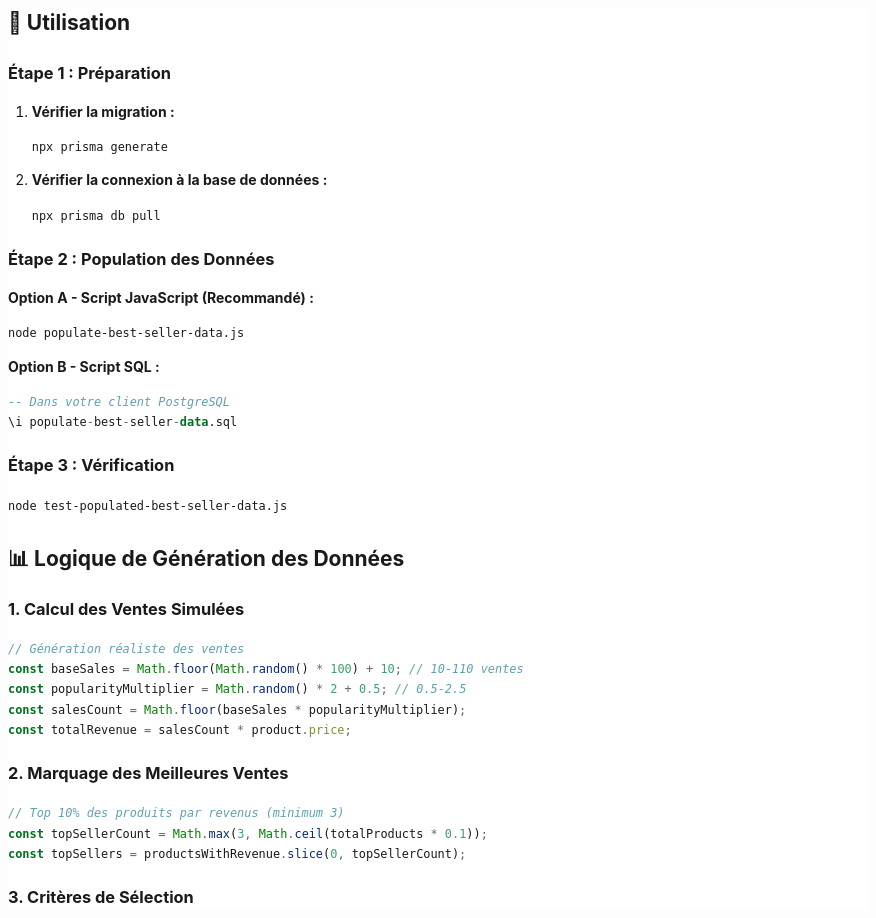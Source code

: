 ## 🚀 Utilisation

### Étape 1 : Préparation

1. **Vérifier la migration :**
   ```bash
   npx prisma generate
   ```

2. **Vérifier la connexion à la base de données :**
   ```bash
   npx prisma db pull
   ```

### Étape 2 : Population des Données

**Option A - Script JavaScript (Recommandé) :**
```bash
node populate-best-seller-data.js
```

**Option B - Script SQL :**
```sql
-- Dans votre client PostgreSQL
\i populate-best-seller-data.sql
```

### Étape 3 : Vérification

```bash
node test-populated-best-seller-data.js
```

## 📊 Logique de Génération des Données

### 1. **Calcul des Ventes Simulées**

```javascript
// Génération réaliste des ventes
const baseSales = Math.floor(Math.random() * 100) + 10; // 10-110 ventes
const popularityMultiplier = Math.random() * 2 + 0.5; // 0.5-2.5
const salesCount = Math.floor(baseSales * popularityMultiplier);
const totalRevenue = salesCount * product.price;
```

### 2. **Marquage des Meilleures Ventes**

```javascript
// Top 10% des produits par revenus (minimum 3)
const topSellerCount = Math.max(3, Math.ceil(totalProducts * 0.1));
const topSellers = productsWithRevenue.slice(0, topSellerCount);
```

### 3. **Critères de Sélection**
